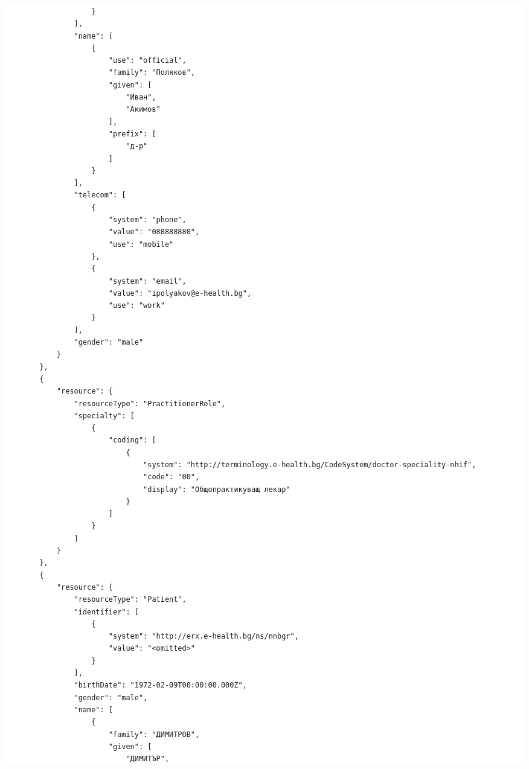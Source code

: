```
                    }
                ],
                "name": [
                    {
                        "use": "official",
                        "family": "Поляков",
                        "given": [
                            "Иван",
                            "Акимов"
                        ],
                        "prefix": [
                            "д-р"
                        ]
                    }
                ],
                "telecom": [
                    {
                        "system": "phone",
                        "value": "088888880",
                        "use": "mobile"
                    },
                    {
                        "system": "email",
                        "value": "ipolyakov@e-health.bg",
                        "use": "work"
                    }
                ],
                "gender": "male"
            }
        },
        {
            "resource": {
                "resourceType": "PractitionerRole",
                "specialty": [
                    {
                        "coding": [
                            {
                                "system": "http://terminology.e-health.bg/CodeSystem/doctor-speciality-nhif",
                                "code": "00",
                                "display": "Общопрактикуващ лекар"
                            }
                        ]
                    }
                ]
            }
        },
        {
            "resource": {
                "resourceType": "Patient",
                "identifier": [
                    {
                        "system": "http://erx.e-health.bg/ns/nnbgr",
                        "value": "<omitted>"
                    }
                ],
                "birthDate": "1972-02-09T00:00:00.000Z",
                "gender": "male",
                "name": [
                    {
                        "family": "ДИМИТРОВ",
                        "given": [
                            "ДИМИТЪР",
```